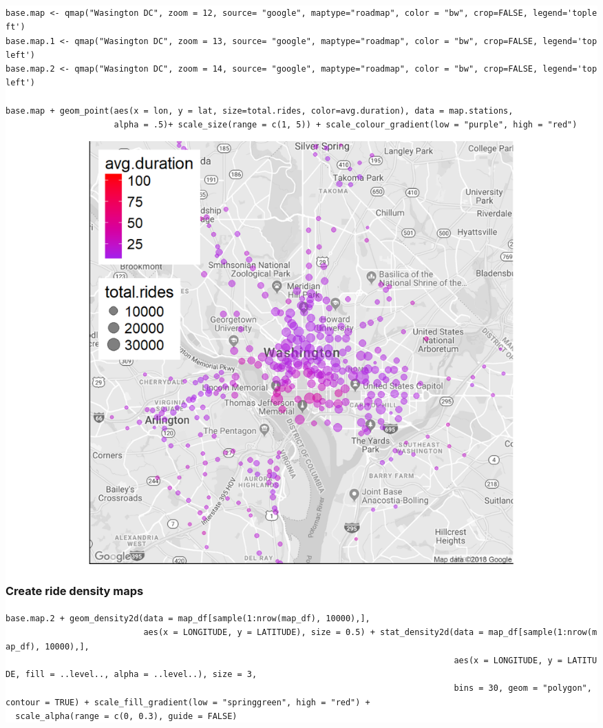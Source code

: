 ```{r }
base.map <- qmap("Wasington DC", zoom = 12, source= "google", maptype="roadmap", color = "bw", crop=FALSE, legend='topleft')
base.map.1 <- qmap("Wasington DC", zoom = 13, source= "google", maptype="roadmap", color = "bw", crop=FALSE, legend='topleft')
base.map.2 <- qmap("Wasington DC", zoom = 14, source= "google", maptype="roadmap", color = "bw", crop=FALSE, legend='topleft')

base.map + geom_point(aes(x = lon, y = lat, size=total.rides, color=avg.duration), data = map.stations,
                      alpha = .5)+ scale_size(range = c(1, 5)) + scale_colour_gradient(low = "purple", high = "red")

```

![alt text](https://github.com/evagian/bike-sharing-exploratory-data-analysis/blob/master/plots/10.png)

### Create ride density maps

```{r }
base.map.2 + geom_density2d(data = map_df[sample(1:nrow(map_df), 10000),], 
                            aes(x = LONGITUDE, y = LATITUDE), size = 0.5) + stat_density2d(data = map_df[sample(1:nrow(map_df), 10000),], 
                                                                                           aes(x = LONGITUDE, y = LATITUDE, fill = ..level.., alpha = ..level..), size = 3, 
                                                                                           bins = 30, geom = "polygon", contour = TRUE) + scale_fill_gradient(low = "springgreen", high = "red") + 
  scale_alpha(range = c(0, 0.3), guide = FALSE)
```
